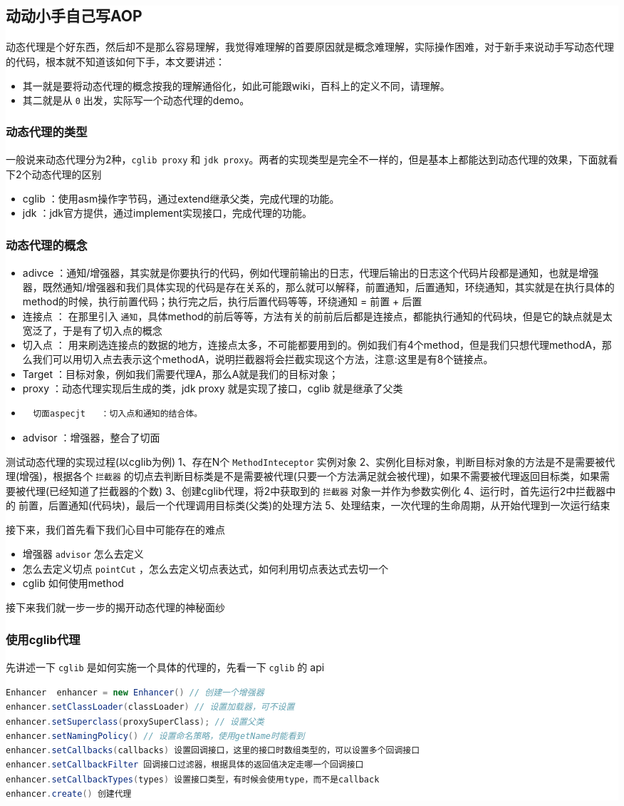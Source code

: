 ## 动动小手自己写AOP

动态代理是个好东西，然后却不是那么容易理解，我觉得难理解的首要原因就是概念难理解，实际操作困难，对于新手来说动手写动态代理的代码，根本就不知道该如何下手，本文要讲述：
	
*	其一就是要将动态代理的概念按我的理解通俗化，如此可能跟wiki，百科上的定义不同，请理解。
*	其二就是从 `0` 出发，实际写一个动态代理的demo。

### 动态代理的类型
一般说来动态代理分为2种，`cglib proxy` 和 `jdk proxy`。两者的实现类型是完全不一样的，但是基本上都能达到动态代理的效果，下面就看下2个动态代理的区别

*	cglib ：使用asm操作字节码，通过extend继承父类，完成代理的功能。
* 	jdk	   ：jdk官方提供，通过implement实现接口，完成代理的功能。

### 动态代理的概念

*	adivce ：通知/增强器，其实就是你要执行的代码，例如代理前输出的日志，代理后输出的日志这个代码片段都是通知，也就是增强器，既然通知/增强器和我们具体实现的代码是存在关系的，那么就可以解释，前置通知，后置通知，环绕通知，其实就是在执行具体的method的时候，执行前置代码；执行完之后，执行后置代码等等，环绕通知 = 前置 + 后置
*	连接点 ： 在那里引入 `通知`，具体method的前后等等，方法有关的前前后后都是连接点，都能执行通知的代码块，但是它的缺点就是太宽泛了，于是有了切入点的概念
*	切入点 ： 用来刷选连接点的数据的地方，连接点太多，不可能都要用到的。例如我们有4个method，但是我们只想代理methodA，那么我们可以用切入点去表示这个methodA，说明拦截器将会拦截实现这个方法，注意:这里是有8个链接点。
* 	Target	：目标对象，例如我们需要代理A，那么A就是我们的目标对象；
*  	proxy	：动态代理实现后生成的类，jdk proxy 就是实现了接口，cglib 就是继承了父类
*   	切面aspecjt	：切入点和通知的结合体。
*    advisor ：增强器，整合了切面

测试动态代理的实现过程(以cglib为例)
	1、存在N个 `MethodInteceptor` 实例对象
	2、实例化目标对象，判断目标对象的方法是不是需要被代理(增强)，根据各个 `拦截器` 的切点去判断目标类是不是需要被代理(只要一个方法满足就会被代理)，如果不需要被代理返回目标类，如果需要被代理(已经知道了拦截器的个数)
	3、创建cglib代理，将2中获取到的 `拦截器` 对象一并作为参数实例化
	4、运行时，首先运行2中拦截器中的 前置，后置通知(代码块)，最后一个代理调用目标类(父类)的处理方法
	5、处理结束，一次代理的生命周期，从开始代理到一次运行结束
	
接下来，我们首先看下我们心目中可能存在的难点
	

*	增强器  `advisor` 怎么去定义
* 	怎么去定义切点 `pointCut` ，怎么去定义切点表达式，如何利用切点表达式去切一个
*	cglib 如何使用method

接下来我们就一步一步的揭开动态代理的神秘面纱

### 使用cglib代理
先讲述一下 `cglib` 是如何实施一个具体的代理的，先看一下 `cglib` 的 api

```java
Enhancer  enhancer = new Enhancer() // 创建一个增强器
enhancer.setClassLoader(classLoader) // 设置加载器，可不设置
enhancer.setSuperclass(proxySuperClass); // 设置父类
enhancer.setNamingPolicy() // 设置命名策略，使用getName时能看到
enhancer.setCallbacks(callbacks) 设置回调接口，这里的接口时数组类型的，可以设置多个回调接口
enhancer.setCallbackFilter 回调接口过滤器，根据具体的返回值决定走哪一个回调接口
enhancer.setCallbackTypes(types) 设置接口类型，有时候会使用type，而不是callback
enhancer.create() 创建代理
```
